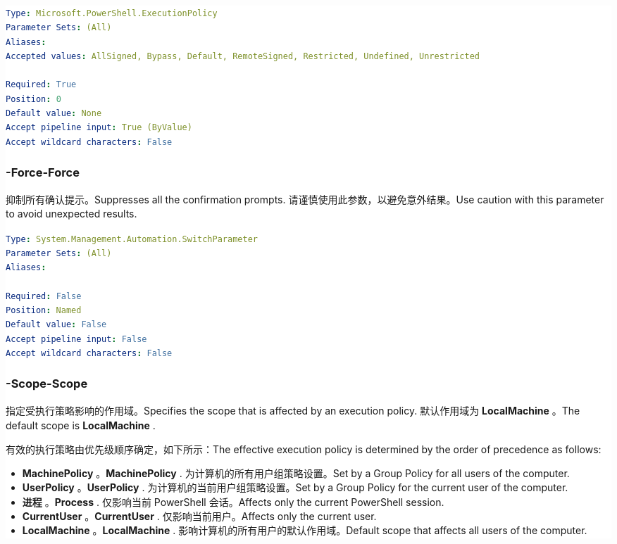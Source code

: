 ```yaml
Type: Microsoft.PowerShell.ExecutionPolicy
Parameter Sets: (All)
Aliases:
Accepted values: AllSigned, Bypass, Default, RemoteSigned, Restricted, Undefined, Unrestricted

Required: True
Position: 0
Default value: None
Accept pipeline input: True (ByValue)
Accept wildcard characters: False
```

### <span data-ttu-id="4a383-202">-Force</span><span class="sxs-lookup"><span data-stu-id="4a383-202">-Force</span></span>

<span data-ttu-id="4a383-203">抑制所有确认提示。</span><span class="sxs-lookup"><span data-stu-id="4a383-203">Suppresses all the confirmation prompts.</span></span> <span data-ttu-id="4a383-204">请谨慎使用此参数，以避免意外结果。</span><span class="sxs-lookup"><span data-stu-id="4a383-204">Use caution with this parameter to avoid unexpected results.</span></span>

```yaml
Type: System.Management.Automation.SwitchParameter
Parameter Sets: (All)
Aliases:

Required: False
Position: Named
Default value: False
Accept pipeline input: False
Accept wildcard characters: False
```

### <span data-ttu-id="4a383-205">-Scope</span><span class="sxs-lookup"><span data-stu-id="4a383-205">-Scope</span></span>

<span data-ttu-id="4a383-206">指定受执行策略影响的作用域。</span><span class="sxs-lookup"><span data-stu-id="4a383-206">Specifies the scope that is affected by an execution policy.</span></span> <span data-ttu-id="4a383-207">默认作用域为 **LocalMachine** 。</span><span class="sxs-lookup"><span data-stu-id="4a383-207">The default scope is **LocalMachine** .</span></span>

<span data-ttu-id="4a383-208">有效的执行策略由优先级顺序确定，如下所示：</span><span class="sxs-lookup"><span data-stu-id="4a383-208">The effective execution policy is determined by the order of precedence as follows:</span></span>

- <span data-ttu-id="4a383-209">**MachinePolicy** 。</span><span class="sxs-lookup"><span data-stu-id="4a383-209">**MachinePolicy** .</span></span> <span data-ttu-id="4a383-210">为计算机的所有用户组策略设置。</span><span class="sxs-lookup"><span data-stu-id="4a383-210">Set by a Group Policy for all users of the computer.</span></span>
- <span data-ttu-id="4a383-211">**UserPolicy** 。</span><span class="sxs-lookup"><span data-stu-id="4a383-211">**UserPolicy** .</span></span> <span data-ttu-id="4a383-212">为计算机的当前用户组策略设置。</span><span class="sxs-lookup"><span data-stu-id="4a383-212">Set by a Group Policy for the current user of the computer.</span></span>
- <span data-ttu-id="4a383-213">**进程** 。</span><span class="sxs-lookup"><span data-stu-id="4a383-213">**Process** .</span></span> <span data-ttu-id="4a383-214">仅影响当前 PowerShell 会话。</span><span class="sxs-lookup"><span data-stu-id="4a383-214">Affects only the current PowerShell session.</span></span>
- <span data-ttu-id="4a383-215">**CurrentUser** 。</span><span class="sxs-lookup"><span data-stu-id="4a383-215">**CurrentUser** .</span></span> <span data-ttu-id="4a383-216">仅影响当前用户。</span><span class="sxs-lookup"><span data-stu-id="4a383-216">Affects only the current user.</span></span>
- <span data-ttu-id="4a383-217">**LocalMachine** 。</span><span class="sxs-lookup"><span data-stu-id="4a383-217">**LocalMachine** .</span></span> <span data-ttu-id="4a383-218">影响计算机的所有用户的默认作用域。</span><span class="sxs-lookup"><span data-stu-id="4a383-218">Default scope that affects all users of the computer.</span></span>
